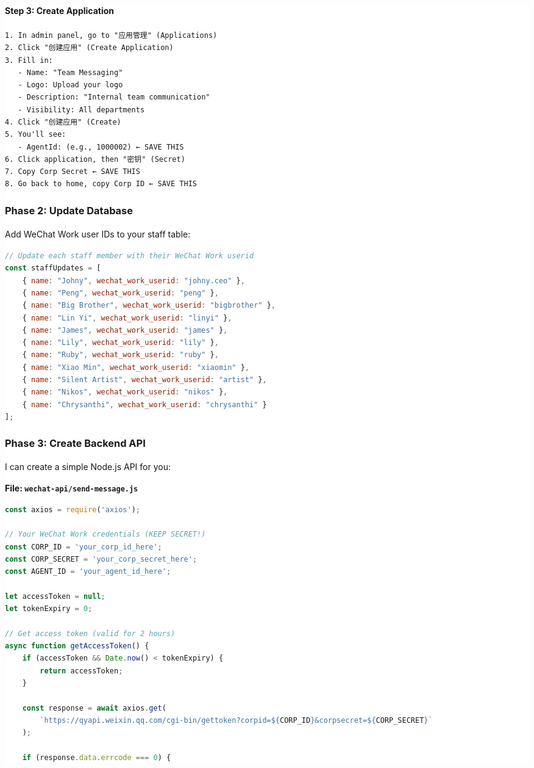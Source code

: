 #### **Step 3: Create Application**
```
1. In admin panel, go to "应用管理" (Applications)
2. Click "创建应用" (Create Application)
3. Fill in:
   - Name: "Team Messaging"
   - Logo: Upload your logo
   - Description: "Internal team communication"
   - Visibility: All departments
4. Click "创建应用" (Create)
5. You'll see:
   - AgentId: (e.g., 1000002) ← SAVE THIS
6. Click application, then "密钥" (Secret)
7. Copy Corp Secret ← SAVE THIS
8. Go back to home, copy Corp ID ← SAVE THIS
```

### **Phase 2: Update Database**

Add WeChat Work user IDs to your staff table:

```javascript
// Update each staff member with their WeChat Work userid
const staffUpdates = [
    { name: "Johny", wechat_work_userid: "johny.ceo" },
    { name: "Peng", wechat_work_userid: "peng" },
    { name: "Big Brother", wechat_work_userid: "bigbrother" },
    { name: "Lin Yi", wechat_work_userid: "linyi" },
    { name: "James", wechat_work_userid: "james" },
    { name: "Lily", wechat_work_userid: "lily" },
    { name: "Ruby", wechat_work_userid: "ruby" },
    { name: "Xiao Min", wechat_work_userid: "xiaomin" },
    { name: "Silent Artist", wechat_work_userid: "artist" },
    { name: "Nikos", wechat_work_userid: "nikos" },
    { name: "Chrysanthi", wechat_work_userid: "chrysanthi" }
];
```

### **Phase 3: Create Backend API**

I can create a simple Node.js API for you:

**File: `wechat-api/send-message.js`**

```javascript
const axios = require('axios');

// Your WeChat Work credentials (KEEP SECRET!)
const CORP_ID = 'your_corp_id_here';
const CORP_SECRET = 'your_corp_secret_here';
const AGENT_ID = 'your_agent_id_here';

let accessToken = null;
let tokenExpiry = 0;

// Get access token (valid for 2 hours)
async function getAccessToken() {
    if (accessToken && Date.now() < tokenExpiry) {
        return accessToken;
    }
    
    const response = await axios.get(
        `https://qyapi.weixin.qq.com/cgi-bin/gettoken?corpid=${CORP_ID}&corpsecret=${CORP_SECRET}`
    );
    
    if (response.data.errcode === 0) {
```